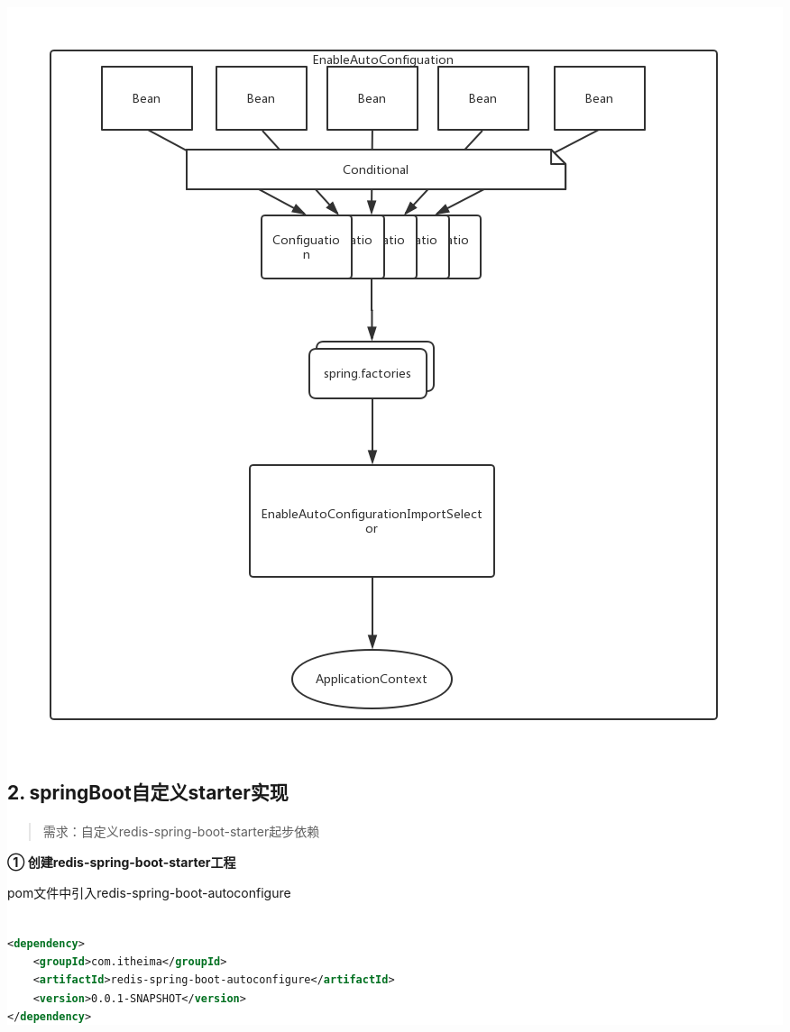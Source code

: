 ![](assets/r.png)

## 2. springBoot自定义starter实现

> 需求：自定义redis-spring-boot-starter起步依赖

**① 创建redis-spring-boot-starter工程**

 pom文件中引入redis-spring-boot-autoconfigure

```xml
 
<dependency>
    <groupId>com.itheima</groupId>
    <artifactId>redis-spring-boot-autoconfigure</artifactId>
    <version>0.0.1-SNAPSHOT</version>
</dependency>
```
